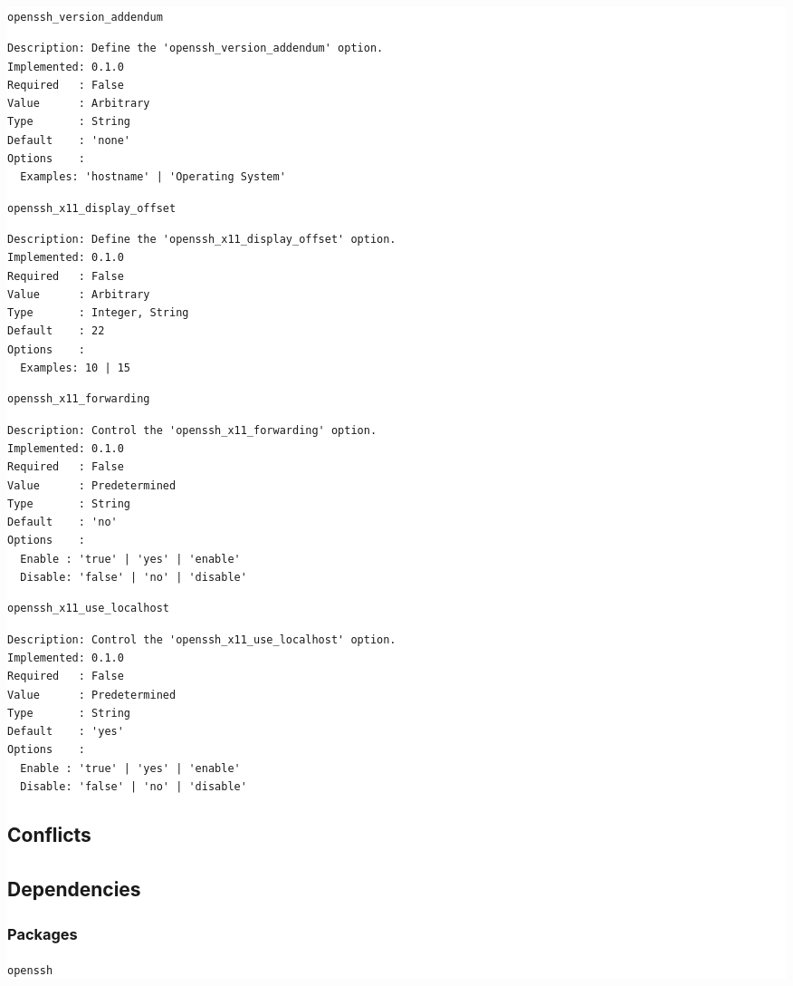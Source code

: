 `openssh_version_addendum`

    Description: Define the 'openssh_version_addendum' option.
    Implemented: 0.1.0
    Required   : False
    Value      : Arbitrary
    Type       : String
    Default    : 'none'
    Options    :
      Examples: 'hostname' | 'Operating System'

`openssh_x11_display_offset`

    Description: Define the 'openssh_x11_display_offset' option.
    Implemented: 0.1.0
    Required   : False
    Value      : Arbitrary
    Type       : Integer, String
    Default    : 22
    Options    :
      Examples: 10 | 15

`openssh_x11_forwarding`

    Description: Control the 'openssh_x11_forwarding' option.
    Implemented: 0.1.0
    Required   : False
    Value      : Predetermined
    Type       : String
    Default    : 'no'
    Options    :
      Enable : 'true' | 'yes' | 'enable'
      Disable: 'false' | 'no' | 'disable'

`openssh_x11_use_localhost`

    Description: Control the 'openssh_x11_use_localhost' option.
    Implemented: 0.1.0
    Required   : False
    Value      : Predetermined
    Type       : String
    Default    : 'yes'
    Options    :
      Enable : 'true' | 'yes' | 'enable'
      Disable: 'false' | 'no' | 'disable'

## Conflicts

## Dependencies

### Packages

`openssh`
